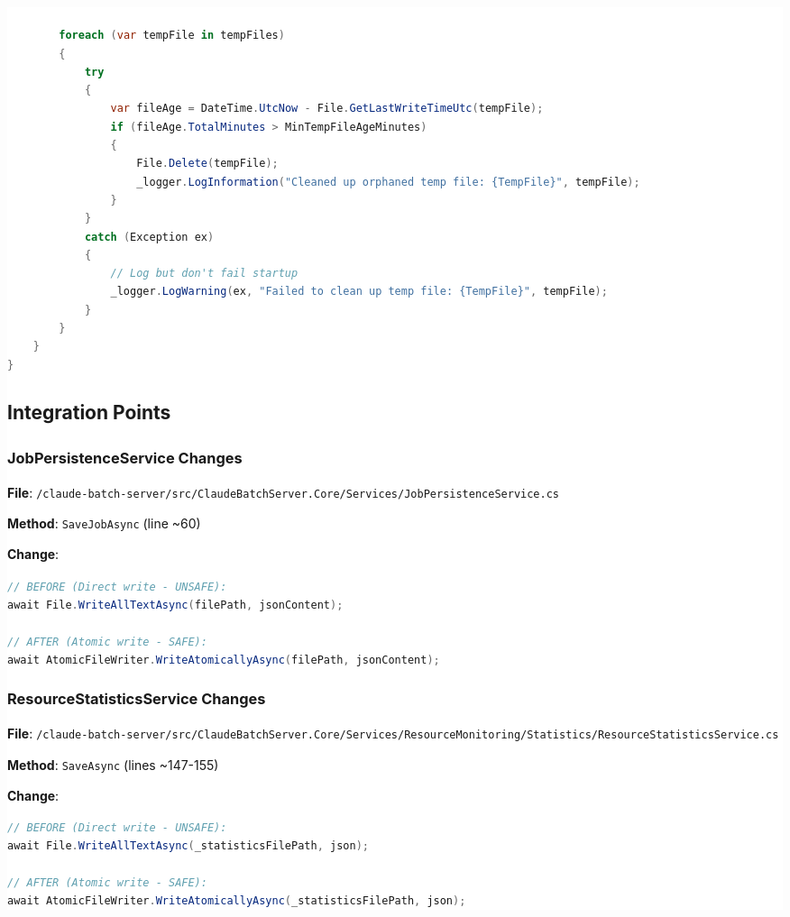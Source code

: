 ```csharp

        foreach (var tempFile in tempFiles)
        {
            try
            {
                var fileAge = DateTime.UtcNow - File.GetLastWriteTimeUtc(tempFile);
                if (fileAge.TotalMinutes > MinTempFileAgeMinutes)
                {
                    File.Delete(tempFile);
                    _logger.LogInformation("Cleaned up orphaned temp file: {TempFile}", tempFile);
                }
            }
            catch (Exception ex)
            {
                // Log but don't fail startup
                _logger.LogWarning(ex, "Failed to clean up temp file: {TempFile}", tempFile);
            }
        }
    }
}
```

## Integration Points

### JobPersistenceService Changes

**File**: `/claude-batch-server/src/ClaudeBatchServer.Core/Services/JobPersistenceService.cs`

**Method**: `SaveJobAsync` (line ~60)

**Change**:
```csharp
// BEFORE (Direct write - UNSAFE):
await File.WriteAllTextAsync(filePath, jsonContent);

// AFTER (Atomic write - SAFE):
await AtomicFileWriter.WriteAtomicallyAsync(filePath, jsonContent);
```

### ResourceStatisticsService Changes

**File**: `/claude-batch-server/src/ClaudeBatchServer.Core/Services/ResourceMonitoring/Statistics/ResourceStatisticsService.cs`

**Method**: `SaveAsync` (lines ~147-155)

**Change**:
```csharp
// BEFORE (Direct write - UNSAFE):
await File.WriteAllTextAsync(_statisticsFilePath, json);

// AFTER (Atomic write - SAFE):
await AtomicFileWriter.WriteAtomicallyAsync(_statisticsFilePath, json);
```
